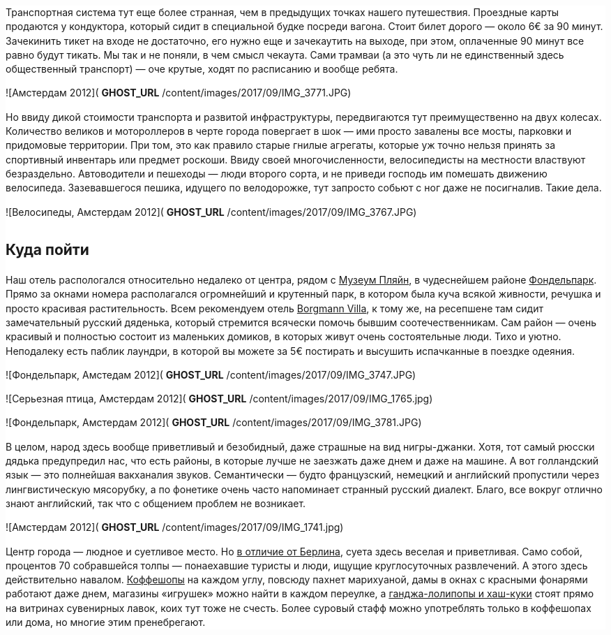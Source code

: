 Транспортная система тут еще более странная, чем в предыдущих точках нашего путешествия. Проездные карты продаются у кондуктора, который сидит в специальной будке посреди вагона. Стоит билет дорого — около 6€ за 90 минут. Зачекинить тикет на входе не достаточно, его нужно еще и зачекаутить на выходе, при этом, оплаченные 90 минут все равно будут тикать. Мы так и не поняли, в чем смысл чекаута. Сами трамваи (а это чуть ли не единственный здесь общественный транспорт) — оче крутые, ходят по расписанию и вообще ребята.

![Амстердам 2012]( __GHOST_URL__ /content/images/2017/09/IMG_3771.JPG)

Но ввиду дикой стоимости транспорта и развитой инфраструктуры, передвигаются тут преимущественно на двух колесах. Количество великов и мотороллеров в черте города повергает в шок — ими просто завалены все мосты, парковки и придомовые территории. При том, это как правило старые гнилые агрегаты, которые уж точно нельзя принять за спортивный инвентарь или предмет роскоши. Ввиду своей многочисленности, велосипедисты на местности властвуют безраздельно. Автоводители и пешеходы — люди второго сорта, и не приведи господь им помешать движению велосипеда. Зазевавшегося пешика, идущего по велодорожке, тут запросто собьют с ног даже не посигналив. Такие дела.

![Велосипеды, Амстердам 2012]( __GHOST_URL__ /content/images/2017/09/IMG_3767.JPG)

## Куда пойти

Наш отель распологался относительно недалеко от центра, рядом с [Музеум Пляйн](http://en.wikipedia.org/wiki/Museumplein), в чудеснейшем районе [Фондельпарк](http://en.wikipedia.org/wiki/Vondelpark). Прямо за окнами номера располагался огромнейший и крутенный парк, в котором была куча всякой живности, речушка и просто красивая растительность. Всем рекомендуем отель [Borgmann Villa](http://www.hotel-borgmann.nl), к тому же, на ресепшене там сидит замечательный русский дяденька, который стремится всячески помочь бывшим соотечественникам. Сам район — очень красивый и полностью состоит из маленьких домиков, в которых живут очень состоятельные люди. Тихо и уютно. Неподалеку есть паблик лаундри, в которой вы можете за 5€ постирать и высушить испачканные в поездке одеяния.

![Фондельпарк, Амстедам 2012]( __GHOST_URL__ /content/images/2017/09/IMG_3747.JPG)

![Серьезная птица, Амстердам 2012]( __GHOST_URL__ /content/images/2017/09/IMG_1765.jpg)

![Фондельпарк, Амстердам 2012]( __GHOST_URL__ /content/images/2017/09/IMG_3781.JPG)

В целом, народ здесь вообще приветливый и безобидный, даже страшные на вид нигры-джанки. Хотя, тот самый рюсски дядька предупредил нас, что есть районы, в которые лучше не заезжать даже днем и даже на машине. А вот голландский язык — это полнейшая вакханалия звуков. Семантически — будто французский, немецкий и английский пропустили через лингвистическую мясорубку, а по фонетике очень часто напоминает странный русский диалект. Благо, все вокруг отлично знают английский, так что с общением проблем не возникает.

![Амстердам 2012]( __GHOST_URL__ /content/images/2017/09/IMG_1741.jpg)

Центр города — людное и суетливое место. Но [в отличие от Берлина](http://shouldgo.ru/berlin-tt/ "Их бин ейн Берлинер! Типс энд трикс"), суета здесь веселая и приветливая. Само собой, процентов 70 собравшейся толпы — понаехавшие туристы и люди, ищущие круглосуточных развлечений. А этого здесь действительно навалом. [Коффешопы](http://en.wikipedia.org/wiki/Cannabis_coffee_shop) на каждом углу, повсюду пахнет марихуаной, дамы в окнах с красными фонарями работают даже днем, магазины «игрушек» можно найти в каждом переулке, а [ганджа-лолипопы и хаш-куки](http://en.wikipedia.org/wiki/Cannabis_foods) стоят прямо на витринах сувенирных лавок, коих тут тоже не счесть. Более суровый стафф можно употреблять только в коффешопах или дома, но многие этим пренебрегают.
